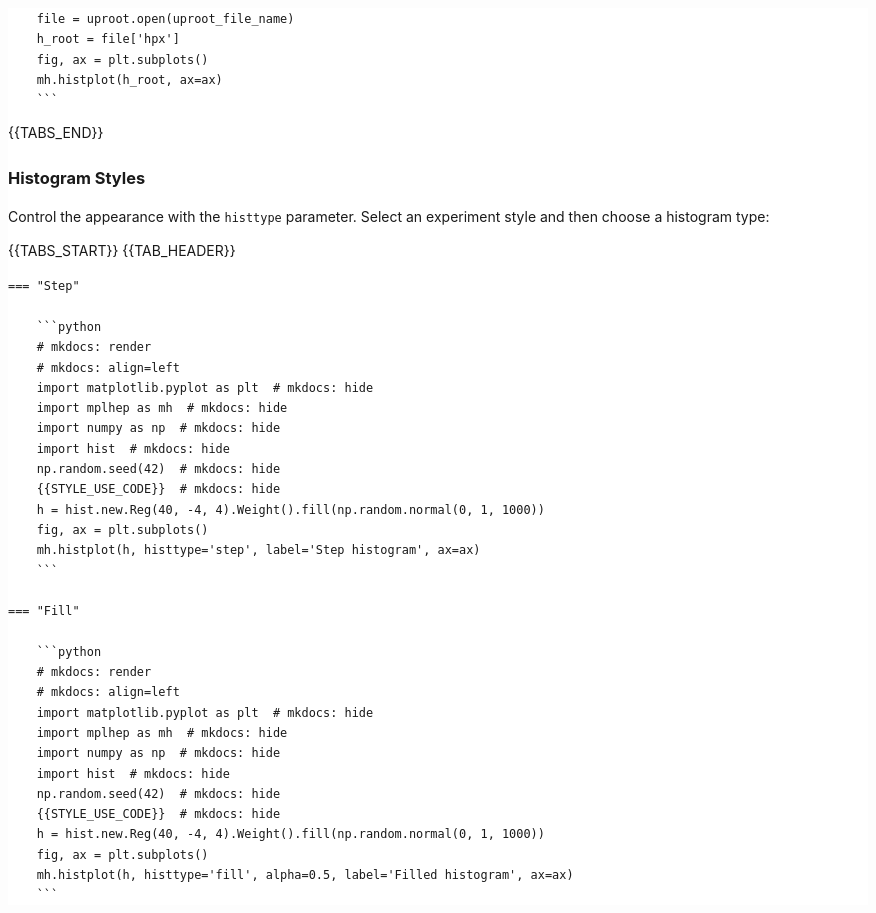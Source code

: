        file = uproot.open(uproot_file_name)
        h_root = file['hpx']
        fig, ax = plt.subplots()
        mh.histplot(h_root, ax=ax)
        ```

{{TABS_END}}


### Histogram Styles

Control the appearance with the `histtype` parameter. Select an experiment style and then choose a histogram type:

{{TABS_START}}
{{TAB_HEADER}}

    === "Step"

        ```python
        # mkdocs: render
        # mkdocs: align=left
        import matplotlib.pyplot as plt  # mkdocs: hide
        import mplhep as mh  # mkdocs: hide
        import numpy as np  # mkdocs: hide
        import hist  # mkdocs: hide
        np.random.seed(42)  # mkdocs: hide
        {{STYLE_USE_CODE}}  # mkdocs: hide
        h = hist.new.Reg(40, -4, 4).Weight().fill(np.random.normal(0, 1, 1000))
        fig, ax = plt.subplots()
        mh.histplot(h, histtype='step', label='Step histogram', ax=ax)
        ```

    === "Fill"

        ```python
        # mkdocs: render
        # mkdocs: align=left
        import matplotlib.pyplot as plt  # mkdocs: hide
        import mplhep as mh  # mkdocs: hide
        import numpy as np  # mkdocs: hide
        import hist  # mkdocs: hide
        np.random.seed(42)  # mkdocs: hide
        {{STYLE_USE_CODE}}  # mkdocs: hide
        h = hist.new.Reg(40, -4, 4).Weight().fill(np.random.normal(0, 1, 1000))
        fig, ax = plt.subplots()
        mh.histplot(h, histtype='fill', alpha=0.5, label='Filled histogram', ax=ax)
        ```
